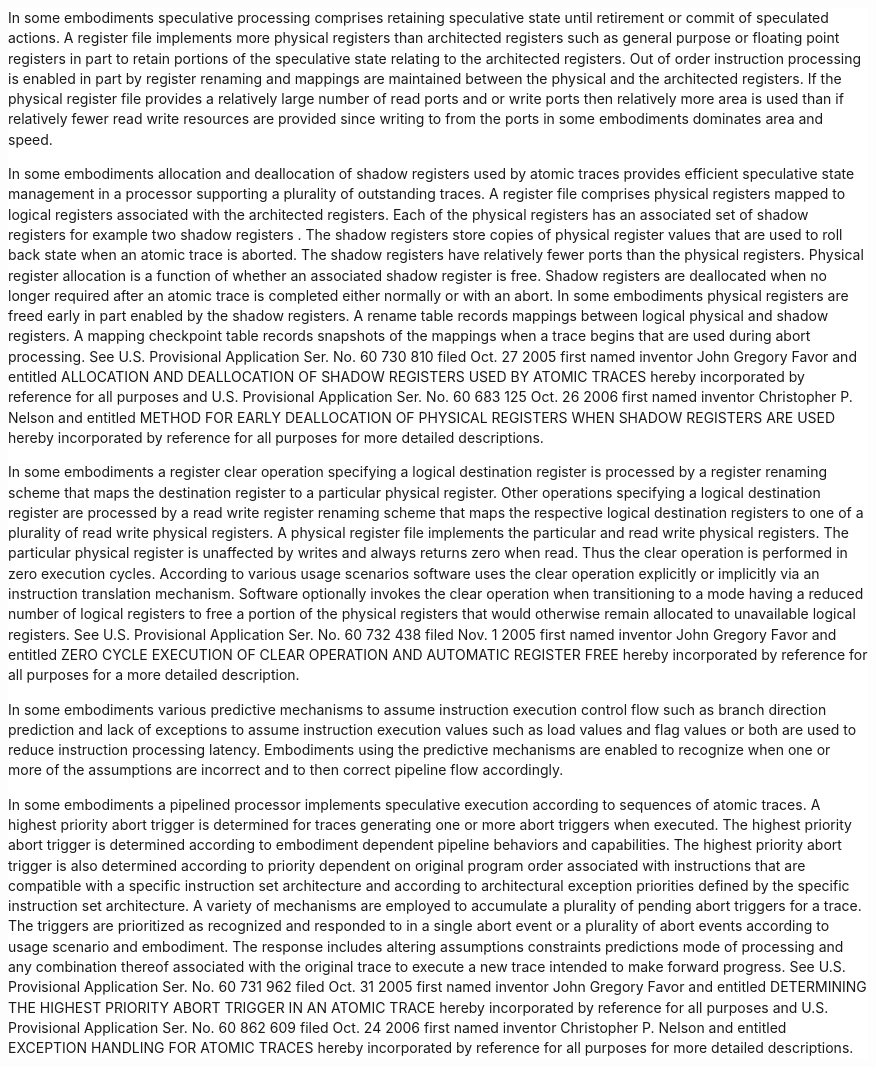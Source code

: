 In some embodiments speculative processing comprises retaining speculative state until retirement or commit of speculated actions. A register file implements more physical registers than architected registers such as general purpose or floating point registers in part to retain portions of the speculative state relating to the architected registers. Out of order instruction processing is enabled in part by register renaming and mappings are maintained between the physical and the architected registers. If the physical register file provides a relatively large number of read ports and or write ports then relatively more area is used than if relatively fewer read write resources are provided since writing to from the ports in some embodiments dominates area and speed.

In some embodiments allocation and deallocation of shadow registers used by atomic traces provides efficient speculative state management in a processor supporting a plurality of outstanding traces. A register file comprises physical registers mapped to logical registers associated with the architected registers. Each of the physical registers has an associated set of shadow registers for example two shadow registers . The shadow registers store copies of physical register values that are used to roll back state when an atomic trace is aborted. The shadow registers have relatively fewer ports than the physical registers. Physical register allocation is a function of whether an associated shadow register is free. Shadow registers are deallocated when no longer required after an atomic trace is completed either normally or with an abort. In some embodiments physical registers are freed early in part enabled by the shadow registers. A rename table records mappings between logical physical and shadow registers. A mapping checkpoint table records snapshots of the mappings when a trace begins that are used during abort processing. See U.S. Provisional Application Ser. No. 60 730 810 filed Oct. 27 2005 first named inventor John Gregory Favor and entitled ALLOCATION AND DEALLOCATION OF SHADOW REGISTERS USED BY ATOMIC TRACES hereby incorporated by reference for all purposes and U.S. Provisional Application Ser. No. 60 683 125 Oct. 26 2006 first named inventor Christopher P. Nelson and entitled METHOD FOR EARLY DEALLOCATION OF PHYSICAL REGISTERS WHEN SHADOW REGISTERS ARE USED hereby incorporated by reference for all purposes for more detailed descriptions.

In some embodiments a register clear operation specifying a logical destination register is processed by a register renaming scheme that maps the destination register to a particular physical register. Other operations specifying a logical destination register are processed by a read write register renaming scheme that maps the respective logical destination registers to one of a plurality of read write physical registers. A physical register file implements the particular and read write physical registers. The particular physical register is unaffected by writes and always returns zero when read. Thus the clear operation is performed in zero execution cycles. According to various usage scenarios software uses the clear operation explicitly or implicitly via an instruction translation mechanism. Software optionally invokes the clear operation when transitioning to a mode having a reduced number of logical registers to free a portion of the physical registers that would otherwise remain allocated to unavailable logical registers. See U.S. Provisional Application Ser. No. 60 732 438 filed Nov. 1 2005 first named inventor John Gregory Favor and entitled ZERO CYCLE EXECUTION OF CLEAR OPERATION AND AUTOMATIC REGISTER FREE hereby incorporated by reference for all purposes for a more detailed description.

In some embodiments various predictive mechanisms to assume instruction execution control flow such as branch direction prediction and lack of exceptions to assume instruction execution values such as load values and flag values or both are used to reduce instruction processing latency. Embodiments using the predictive mechanisms are enabled to recognize when one or more of the assumptions are incorrect and to then correct pipeline flow accordingly.

In some embodiments a pipelined processor implements speculative execution according to sequences of atomic traces. A highest priority abort trigger is determined for traces generating one or more abort triggers when executed. The highest priority abort trigger is determined according to embodiment dependent pipeline behaviors and capabilities. The highest priority abort trigger is also determined according to priority dependent on original program order associated with instructions that are compatible with a specific instruction set architecture and according to architectural exception priorities defined by the specific instruction set architecture. A variety of mechanisms are employed to accumulate a plurality of pending abort triggers for a trace. The triggers are prioritized as recognized and responded to in a single abort event or a plurality of abort events according to usage scenario and embodiment. The response includes altering assumptions constraints predictions mode of processing and any combination thereof associated with the original trace to execute a new trace intended to make forward progress. See U.S. Provisional Application Ser. No. 60 731 962 filed Oct. 31 2005 first named inventor John Gregory Favor and entitled DETERMINING THE HIGHEST PRIORITY ABORT TRIGGER IN AN ATOMIC TRACE hereby incorporated by reference for all purposes and U.S. Provisional Application Ser. No. 60 862 609 filed Oct. 24 2006 first named inventor Christopher P. Nelson and entitled EXCEPTION HANDLING FOR ATOMIC TRACES hereby incorporated by reference for all purposes for more detailed descriptions.
